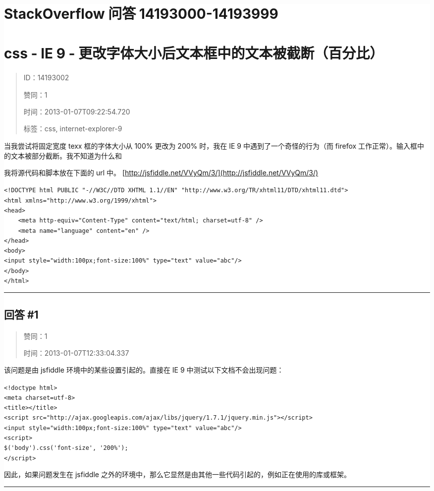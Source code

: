 # StackOverflow 问答 14193000-14193999

# css - IE 9 - 更改字体大小后文本框中的文本被截断（百分比）

> ID：14193002
> 
> 赞同：1
> 
> 时间：2013-01-07T09:22:54.720
> 
> 标签：css, internet-explorer-9

当我尝试将固定宽度 texx 框的字体大小从 100% 更改为 200% 时，我在 IE 9 中遇到了一个奇怪的行为（而 firefox 工作正常）。输入框中的文本被部分截断。我不知道为什么和

我将源代码和脚本放在下面的 url 中。 [http://jsfiddle.net/VVyQm/3/](http://jsfiddle.net/VVyQm/3/)

```
<!DOCTYPE html PUBLIC "-//W3C//DTD XHTML 1.1//EN" "http://www.w3.org/TR/xhtml11/DTD/xhtml11.dtd">
<html xmlns="http://www.w3.org/1999/xhtml">
<head>
    <meta http-equiv="Content-Type" content="text/html; charset=utf-8" />
    <meta name="language" content="en" />
</head>
<body>
<input style="width:100px;font-size:100%" type="text" value="abc"/>
</body>
</html> 
```

* * *

## 回答 #1

> 赞同：1
> 
> 时间：2013-01-07T12:33:04.337

该问题是由 jsfiddle 环境中的某些设置引起的。直接在 IE 9 中测试以下文档不会出现问题：

```
<!doctype html>
<meta charset=utf-8>
<title></title>
<script src="http://ajax.googleapis.com/ajax/libs/jquery/1.7.1/jquery.min.js"></script>
<input style="width:100px;font-size:100%" type="text" value="abc"/>
<script>
$('body').css('font-size', '200%');
</script> 
```

因此，如果问题发生在 jsfiddle 之外的环境中，那么它显然是由其他一些代码引起的，例如正在使用的库或框架。

* * *
